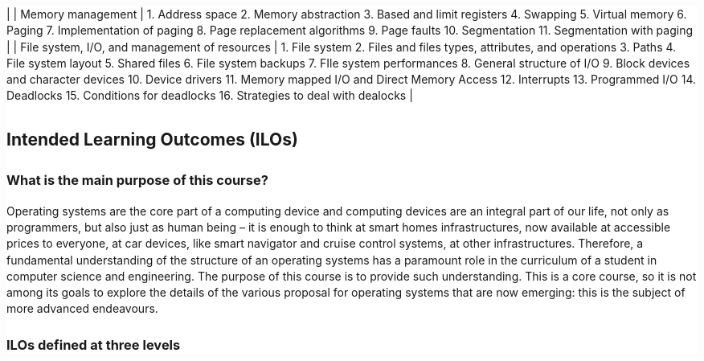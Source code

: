  |
| Memory management | 1. Address space
2. Memory abstraction
3. Based and limit registers
4. Swapping
5. Virtual memory
6. Paging
7. Implementation of paging
8. Page replacement algorithms
9. Page faults
10. Segmentation
11. Segmentation with paging
 |
| File system, I/O, and management of resources | 1. File system
2. Files and files types, attributes, and operations
3. Paths
4. File system layout
5. Shared files
6. File system backups
7. FIle system performances
8. General structure of I/O
9. Block devices and character devices
10. Device drivers
11. Memory mapped I/O and Direct Memory Access
12. Interrupts
13. Programmed I/O
14. Deadlocks
15. Conditions for deadlocks
16. Strategies to deal with dealocks
 |


Intended Learning Outcomes (ILOs)
---------------------------------


### What is the main purpose of this course?


Operating systems are the core part of a computing device and computing devices are an integral part of our life, not only as programmers, but also just as human being – it is enough to think at smart homes infrastructures, now available at accessible prices to everyone, at car devices, like smart navigator and cruise control systems, at other infrastructures. Therefore, a fundamental understanding of the structure of an operating systems has a paramount role in the curriculum of a student in computer science and engineering. The purpose of this course is to provide such understanding. This is a core course, so it is not among its goals to explore the details of the various proposal for operating systems that are now emerging: this is the subject of more advanced endeavours.



### ILOs defined at three levels
